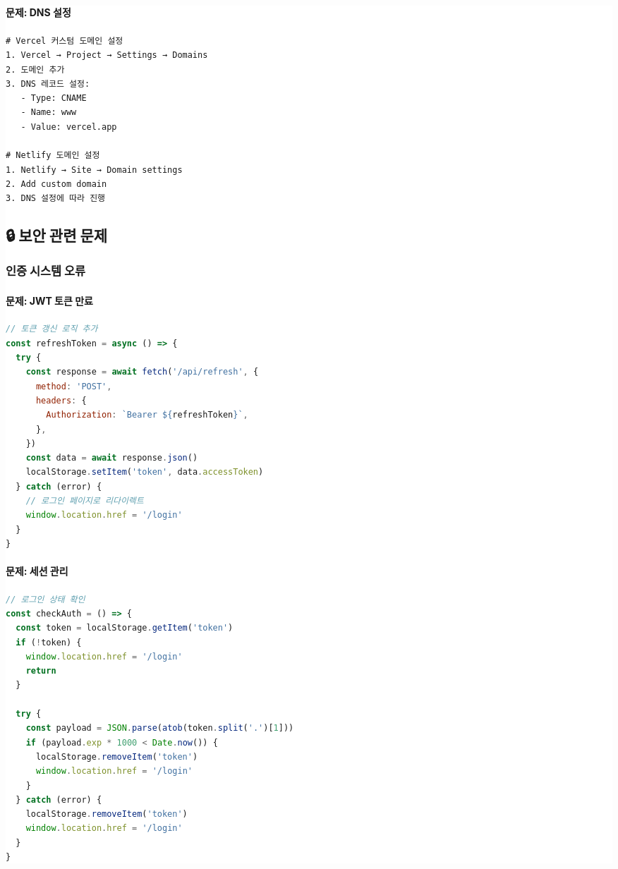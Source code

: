 #### 문제: DNS 설정

```
# Vercel 커스텀 도메인 설정
1. Vercel → Project → Settings → Domains
2. 도메인 추가
3. DNS 레코드 설정:
   - Type: CNAME
   - Name: www
   - Value: vercel.app

# Netlify 도메인 설정
1. Netlify → Site → Domain settings
2. Add custom domain
3. DNS 설정에 따라 진행
```

## 🔒 보안 관련 문제

### 인증 시스템 오류

#### 문제: JWT 토큰 만료

```javascript
// 토큰 갱신 로직 추가
const refreshToken = async () => {
  try {
    const response = await fetch('/api/refresh', {
      method: 'POST',
      headers: {
        Authorization: `Bearer ${refreshToken}`,
      },
    })
    const data = await response.json()
    localStorage.setItem('token', data.accessToken)
  } catch (error) {
    // 로그인 페이지로 리다이렉트
    window.location.href = '/login'
  }
}
```

#### 문제: 세션 관리

```javascript
// 로그인 상태 확인
const checkAuth = () => {
  const token = localStorage.getItem('token')
  if (!token) {
    window.location.href = '/login'
    return
  }

  try {
    const payload = JSON.parse(atob(token.split('.')[1]))
    if (payload.exp * 1000 < Date.now()) {
      localStorage.removeItem('token')
      window.location.href = '/login'
    }
  } catch (error) {
    localStorage.removeItem('token')
    window.location.href = '/login'
  }
}
```
